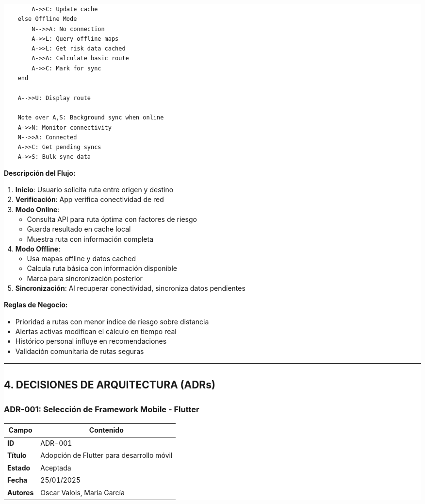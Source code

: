```mermaid
        A->>C: Update cache
    else Offline Mode
        N-->>A: No connection
        A->>L: Query offline maps
        A->>L: Get risk data cached
        A->>A: Calculate basic route
        A->>C: Mark for sync
    end
    
    A-->>U: Display route
    
    Note over A,S: Background sync when online
    A->>N: Monitor connectivity
    N-->>A: Connected
    A->>C: Get pending syncs
    A->>S: Bulk sync data
```

**Descripción del Flujo:**

1. **Inicio**: Usuario solicita ruta entre origen y destino
2. **Verificación**: App verifica conectividad de red
3. **Modo Online**: 
   - Consulta API para ruta óptima con factores de riesgo
   - Guarda resultado en cache local
   - Muestra ruta con información completa
4. **Modo Offline**:
   - Usa mapas offline y datos cached
   - Calcula ruta básica con información disponible
   - Marca para sincronización posterior
5. **Sincronización**: Al recuperar conectividad, sincroniza datos pendientes

**Reglas de Negocio:**
* Prioridad a rutas con menor índice de riesgo sobre distancia
* Alertas activas modifican el cálculo en tiempo real
* Histórico personal influye en recomendaciones
* Validación comunitaria de rutas seguras

---

## 4. DECISIONES DE ARQUITECTURA (ADRs)

### ADR-001: Selección de Framework Mobile - Flutter

| **Campo**   | **Contenido**                     |
| ----------------- | --------------------------------------- |
| **ID**      | ADR-001                                 |
| **Título** | Adopción de Flutter para desarrollo móvil |
| **Estado**  | Aceptada                                |
| **Fecha**   | 25/01/2025                              |
| **Autores** | Oscar Valois, María García              |
